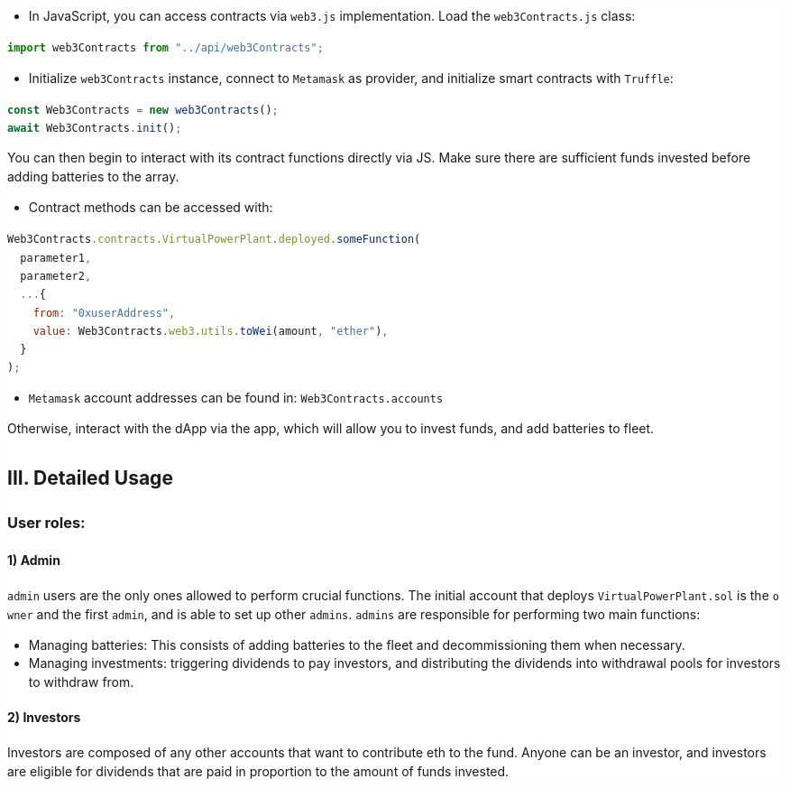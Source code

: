 - In JavaScript, you can access contracts via `web3.js` implementation. Load the `web3Contracts.js` class:

```js
import web3Contracts from "../api/web3Contracts";
```

- Initialize `web3Contracts` instance, connect to `Metamask` as provider, and initialize smart contracts with `Truffle`:

```js
const Web3Contracts = new web3Contracts();
await Web3Contracts.init();
```

You can then begin to interact with its contract functions directly via JS. Make sure there are sufficient funds invested before adding batteries to the array.

- Contract methods can be accessed with:

```js
Web3Contracts.contracts.VirtualPowerPlant.deployed.someFunction(
  parameter1,
  parameter2,
  ...{
    from: "0xuserAddress",
    value: Web3Contracts.web3.utils.toWei(amount, "ether"),
  }
);
```

- `Metamask` account addresses can be found in: `Web3Contracts.accounts`

Otherwise, interact with the dApp via the app, which will allow you to invest funds, and add batteries to fleet.

## III. Detailed Usage

### User roles:

#### 1) Admin

`admin` users are the only ones allowed to perform crucial functions. The initial account that deploys `VirtualPowerPlant.sol` is the `owner` and the first `admin`, and is able to set up other `admins`. `admins` are responsible for performing two main functions:

- Managing batteries: This consists of adding batteries to the fleet and decommissioning them when necessary.
- Managing investments: triggering dividends to pay investors, and distributing the dividends into withdrawal pools for investors to withdraw from.

#### 2) Investors

Investors are composed of any other accounts that want to contribute eth to the fund. Anyone can be an investor, and investors are eligible for dividends that are paid in proportion to the amount of funds invested.
